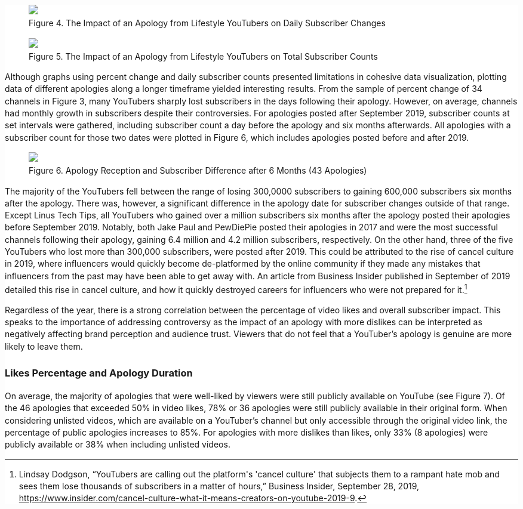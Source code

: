 <figure class="art-image">
<img src="{static}/images/issue2-images/2-7-fig4.webp">
<figcaption>Figure 4. The Impact of an Apology from Lifestyle YouTubers on Daily Subscriber Changes</figcaption>
</figure>

<figure class="art-image">
<img src="{static}/images/issue2-images/2-7-fig5.webp">
<figcaption>Figure 5. The Impact of an Apology from Lifestyle YouTubers on Total Subscriber Counts</figcaption>
</figure>


Although graphs using percent change and daily subscriber counts presented limitations in cohesive data visualization, plotting data of different apologies along a longer timeframe yielded interesting results. From the sample of percent change of 34 channels in Figure 3, many YouTubers sharply lost subscribers in the days following their apology. However, on average, channels had monthly growth in subscribers despite their controversies. For apologies posted after September 2019, subscriber counts at set intervals were gathered, including subscriber count a day before the apology and six months afterwards. All apologies with a subscriber count for those two dates were plotted in Figure 6, which includes apologies posted before and after 2019. 

<figure class="art-image">
<img src="{static}/images/issue2-images/2-7-fig6.webp">
<figcaption>Figure 6. Apology Reception and Subscriber Difference after 6 Months (43 Apologies)</figcaption>
</figure>

The majority of the YouTubers fell between the range of losing 300,0000 subscribers to gaining 600,000 subscribers six months after the apology. There was, however, a significant difference in the apology date for subscriber changes outside of that range. Except Linus Tech Tips, all YouTubers who gained over a million subscribers six months after the apology posted their apologies before September 2019. Notably, both Jake Paul and PewDiePie posted their apologies in 2017 and were the most successful channels following their apology, gaining 6.4 million and 4.2 million subscribers, respectively. On the other hand, three of the five YouTubers who lost more than 300,000 subscribers, were posted after 2019. This could be attributed to the rise of cancel culture in 2019, where influencers would quickly become de-platformed by the online community if they made any mistakes that influencers from the past may have been able to get away with. An article from Business Insider published in September of 2019 detailed this rise in cancel culture, and how it quickly destroyed careers for influencers who were not prepared for it.[^23]

Regardless of the year, there is a strong correlation between the percentage of video likes and overall subscriber impact. This speaks to the importance of addressing controversy as the impact of an apology with more dislikes can be interpreted as negatively affecting brand perception and audience trust. Viewers that do not feel that a YouTuber’s apology is genuine are more likely to leave them.

### Likes Percentage and Apology Duration

On average, the majority of apologies that were well-liked by viewers were still publicly available on YouTube (see Figure 7). Of the 46 apologies that exceeded 50% in video likes, 78% or 36 apologies were still publicly available in their original form. When considering unlisted videos, which are available on a YouTuber’s channel but only accessible through the original video link, the percentage of public apologies increases to 85%. For apologies with more dislikes than likes, only 33% (8 apologies) were publicly available or 38% when including unlisted videos.


[^1]: Emily Hund, The Influencer Industry: The Quest for Authenticity on Social Media (Princeton University Press, 2023), 13.
[^2]: Amanda Tolbert and Kristin Drogos, “Tweens’ Wishful Identification and Parasocial Relationships With YouTubers,” Frontiers in Psychology 10, (2019): 4. https://doi.org/10.3389/fpsyg.2019.02781.
[^3]: Wendy Hui Kyong Chun, Updating to Remain the Same: Habitual New Media. 1st ed. (Cambridge: MIT Press, 2016), 150.
[^4]: Arjun Kakkar and Russell Samora, “The Aftermath of a YouTube Apology,” The Pudding, January 2020, data visualization, https://pudding.cool/2020/01/apology/.
[^5]: Grace Choi and Ann Marie Mitchell, “So Sorry, Now Please Watch: Identifying Image Repair Strategies, Sincerity and Forgiveness in YouTubers’ Apology Videos” Public Relations Review 48, no. 4, 2022 https://doi.org/10.1016/j.pubrev.2022.102226.
[^6]: Marika Cifor, Patricia Garcia, et al., “Data Manifest-No”, 2019, https://www.manifestno.com/.
[^7]: Tonia Sutherland, “Remains,” in Uncertain Archives: Critical Keywords for Big Data, ed.  Nanna Bonde Thylstrup, Daniela Agostinho, Annie Ring, Catherine D'Ignazio, and Kristin Veel (The MIT Press: 2021) 440.
[^9]: Gabriella Karlsson, “The YouTube Apology,” master’s thesis, Malmö University, 2020, Digitala Vetenskapliga Arkivet, https://urn.kb.se/resolve?urn=urn:nbn:se:mau:diva-23129.
[^10]: Social Blade, “Frequently Asked Questions,” n.d., https://socialblade.com/youtube/help/data-retention.
[^11]: Team YouTube, “Early heads up: abbreviated public subscriber counts across YouTube,” May 21, 2019, https://support.google.com/youtube/thread/6543166/.
[^12]: Anjali Shrivastava, “Analyzing Content Cop,” September 14, 2020, GitHub repository, https://github.com/vastava/data-science-projects/tree/master/content%20cop.
[^13]: Internet Archive, “About the Internet Archive,”https://archive.org/about/.
[^16]: The YouTube Team, “Introducing handles: A new way to identify your YouTube Channel,” YouTube Official Blog, October 10, 2022, https://blog.youtube/news-and-events/introducing-handles-a-new-way-to-identify-your-youtube-channel/
[^17]: Anarios, “Return YouTube Dislike (Version 3.0.0.8),”Google Chrome Web Store, browser extension, https://chrome.google.com/webstore/detail/return-youtube-dislike/gebbhagfogifgggkldgodflihgfeippi.
[^18]: Team Youtube, “Early heads up: abbreviated public subscriber counts across YouTube,”YouTube Help,  May 21, 2019, https://support.google.com/youtube/thread/6543166.
[^19]: Public Health Ontario, “Collecting Information on Ethnic Origin, Race, Income, Household Size, and Language Data: A Resource for Data Collectors,” 2021, https://www.publichealthontario.ca/-/media/documents/ncov/he/2021/03/aag-race-ethnicity-income-language-data-collection.pdf?la=en.
[^20]: Statistics Canada, “Visible Minority and Population Group Reference Guide, Census of Population, 2016,” 2017, https://www12.statcan.gc.ca/census-recensement/2016/ref/guides/006/98-500-x2016006-eng.cfm. 
[^22]: Stephanie McNeal and Rachel Zarrell, “Doctors Cast Doubt On Viral Video Stars Sam And Nia’s Pregnancy Claims,” BuzzFeed News, August 12, 2015, https://www.buzzfeednews.com/article/stephaniemcneal/people-are-doubting-vloggers-sam-nias-viral-pregnancy-announ.
[^23]: Lindsay Dodgson, “YouTubers are calling out the platform's 'cancel culture' that subjects them to a rampant hate mob and sees them lose thousands of subscribers in a matter of hours,” Business Insider, September 28, 2019, https://www.insider.com/cancel-culture-what-it-means-creators-on-youtube-2019-9.
[^25]: Semantic Lab at Pratt, “Linked Jazz,” n.d., data visualization, https://linkedjazz.org/.
[^26]: Arjun Kakkar and Russell Samora, “The Aftermath of a YouTube Apology,” data visualization, 2020.